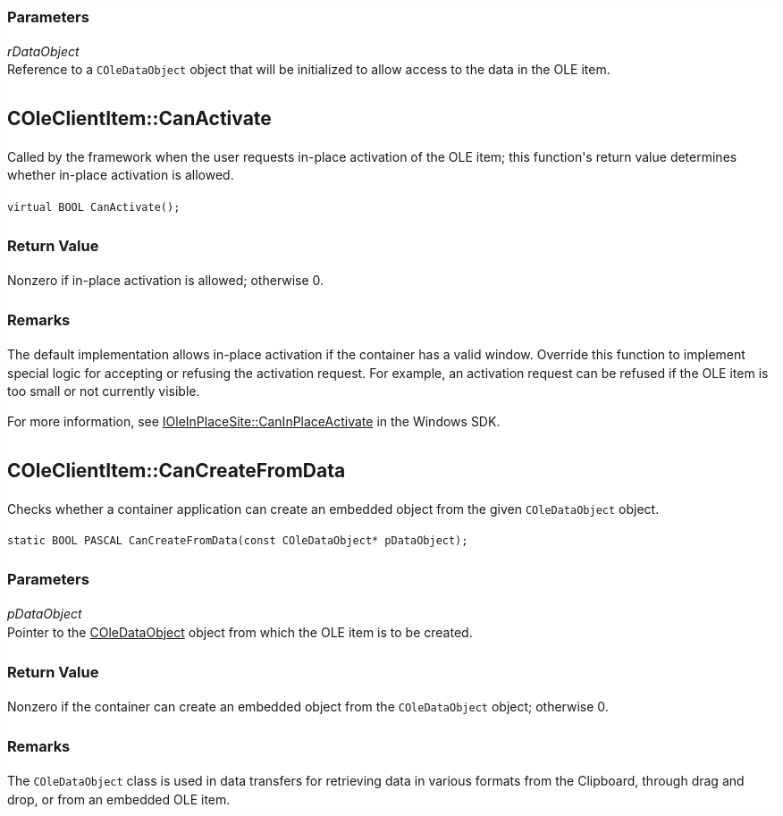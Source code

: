### Parameters

*rDataObject*<br/>
Reference to a `COleDataObject` object that will be initialized to allow access to the data in the OLE item.

## <a name="canactivate"></a> COleClientItem::CanActivate

Called by the framework when the user requests in-place activation of the OLE item; this function's return value determines whether in-place activation is allowed.

```
virtual BOOL CanActivate();
```

### Return Value

Nonzero if in-place activation is allowed; otherwise 0.

### Remarks

The default implementation allows in-place activation if the container has a valid window. Override this function to implement special logic for accepting or refusing the activation request. For example, an activation request can be refused if the OLE item is too small or not currently visible.

For more information, see [IOleInPlaceSite::CanInPlaceActivate](/windows/win32/api/oleidl/nf-oleidl-ioleinplacesite-caninplaceactivate) in the Windows SDK.

## <a name="cancreatefromdata"></a> COleClientItem::CanCreateFromData

Checks whether a container application can create an embedded object from the given `COleDataObject` object.

```
static BOOL PASCAL CanCreateFromData(const COleDataObject* pDataObject);
```

### Parameters

*pDataObject*<br/>
Pointer to the [COleDataObject](../../mfc/reference/coledataobject-class.md) object from which the OLE item is to be created.

### Return Value

Nonzero if the container can create an embedded object from the `COleDataObject` object; otherwise 0.

### Remarks

The `COleDataObject` class is used in data transfers for retrieving data in various formats from the Clipboard, through drag and drop, or from an embedded OLE item.
